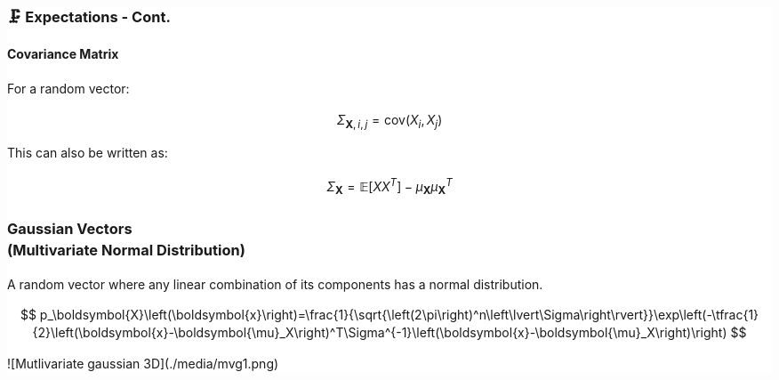 </div>

</section><section markdown="1">

### 🗜️ Expectations - Cont.

#### Covariance Matrix

For a random vector:

$$
\Sigma_{\boldsymbol{X},i,j}=\text{cov}\left(X_i,X_j\right)
$$

This can also be written as:

$$
\Sigma_{\boldsymbol{X}}=\mathbb{E}\left[XX^T\right]-\mu_{\boldsymbol{X}}\mu_{\boldsymbol{X}}^T
$$

</section><section markdown="1">

### Gaussian Vectors<br>(Multivariate Normal Distribution)

A random vector where any linear combination of its components has a normal distribution.

$$
p_\boldsymbol{X}\left(\boldsymbol{x}\right)=\frac{1}{\sqrt{\left(2\pi\right)^n\left\lvert\Sigma\right\rvert}}\exp\left(-\tfrac{1}{2}\left(\boldsymbol{x}-\boldsymbol{\mu}_X\right)^T\Sigma^{-1}\left(\boldsymbol{x}-\boldsymbol{\mu}_X\right)\right)
$$

<div style="display:grid">
<div style="grid-column:1/2" markdown="1">
![Mutlivariate gaussian 3D](./media/mvg1.png)
</div><div style="grid-column:2/2" markdown="1">